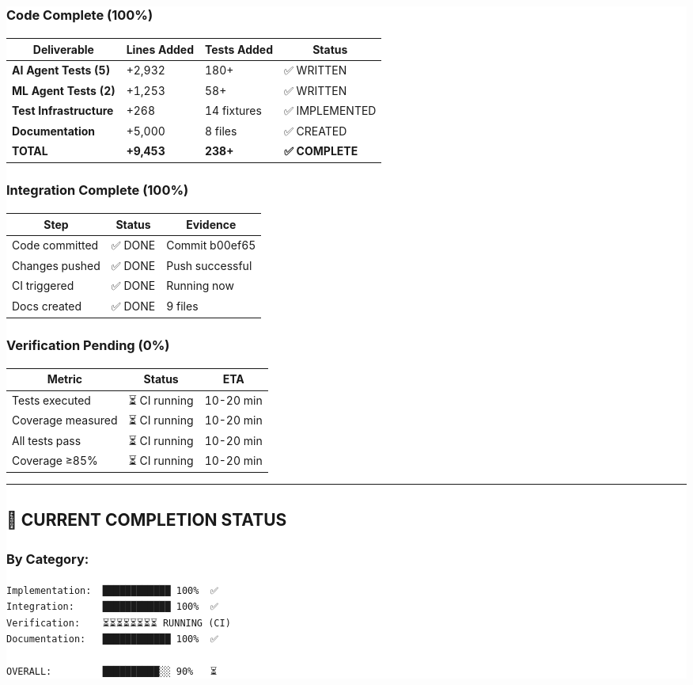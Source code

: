 ### **Code Complete (100%)**

| Deliverable | Lines Added | Tests Added | Status |
|-------------|-------------|-------------|--------|
| **AI Agent Tests (5)** | +2,932 | 180+ | ✅ WRITTEN |
| **ML Agent Tests (2)** | +1,253 | 58+ | ✅ WRITTEN |
| **Test Infrastructure** | +268 | 14 fixtures | ✅ IMPLEMENTED |
| **Documentation** | +5,000 | 8 files | ✅ CREATED |
| **TOTAL** | **+9,453** | **238+** | **✅ COMPLETE** |

### **Integration Complete (100%)**

| Step | Status | Evidence |
|------|--------|----------|
| Code committed | ✅ DONE | Commit b00ef65 |
| Changes pushed | ✅ DONE | Push successful |
| CI triggered | ✅ DONE | Running now |
| Docs created | ✅ DONE | 9 files |

### **Verification Pending (0%)**

| Metric | Status | ETA |
|--------|--------|-----|
| Tests executed | ⏳ CI running | 10-20 min |
| Coverage measured | ⏳ CI running | 10-20 min |
| All tests pass | ⏳ CI running | 10-20 min |
| Coverage ≥85% | ⏳ CI running | 10-20 min |

---

## 🎯 **CURRENT COMPLETION STATUS**

### **By Category:**

```
Implementation:  ████████████ 100%  ✅
Integration:     ████████████ 100%  ✅
Verification:    ⏳⏳⏳⏳⏳⏳⏳⏳ RUNNING (CI)
Documentation:   ████████████ 100%  ✅

OVERALL:         ██████████░░ 90%   ⏳
```
